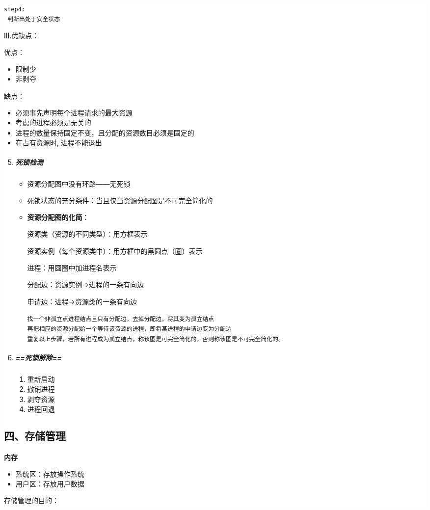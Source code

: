    ```
   step4:
   	判断出处于安全状态
   ```

   Ⅲ.优缺点：

   优点：

   - 限制少
   - 非剥夺

   缺点：

   - 必须事先声明每个进程请求的最大资源
   - 考虑的进程必须是无关的
   - 进程的数量保持固定不变，且分配的资源数目必须是固定的
   - 在占有资源时, 进程不能退出

5. ##### 死锁检测

   - 资源分配图中没有环路——无死锁


   - 死锁状态的充分条件：当且仅当资源分配图是不可完全简化的


   - **资源分配图的化简**：

     资源类（资源的不同类型）：用方框表示

     资源实例（每个资源类中）：用方框中的黑圆点（圈）表示

     进程：用圆圈中加进程名表示

     分配边：资源实例→进程的一条有向边

     申请边：进程→资源类的一条有向边

     ```
     找一个非孤立点进程结点且只有分配边，去掉分配边，将其变为孤立结点
     再把相应的资源分配给一个等待该资源的进程，即将某进程的申请边变为分配边
     重复以上步骤，若所有进程成为孤立结点，称该图是可完全简化的，否则称该图是不可完全简化的。
     ```

6. ##### ==死锁解除==

   1. 重新启动
   2. 撤销进程
   3. 剥夺资源
   4. 进程回退

## 四、存储管理

**内存**

- 系统区：存放操作系统
- 用户区：存放用户数据

存储管理的目的：

